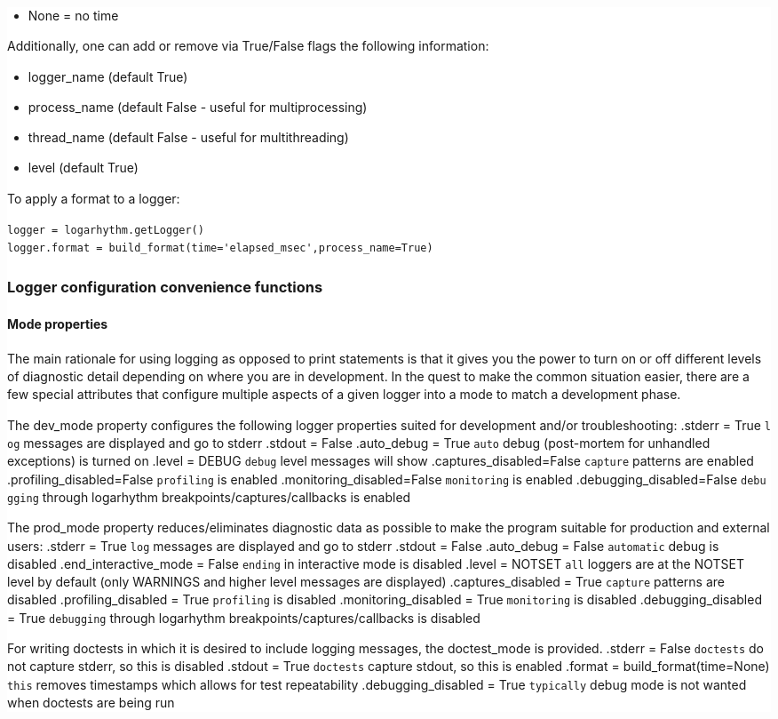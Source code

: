 - None = no time

Additionally, one can add or remove via True/False flags the following information:

- logger_name (default True)

- process_name (default False - useful for multiprocessing)

- thread_name (default False - useful for multithreading)

- level (default True)

To apply a format to a logger:
```
logger = logarhythm.getLogger()
logger.format = build_format(time='elapsed_msec',process_name=True)
```

### Logger configuration convenience functions
#### Mode properties
The main rationale for using logging as opposed to print statements is that it gives you the power to turn on or off different levels of diagnostic detail depending on where you are in development. In the quest to make the common situation easier, there are a few special attributes that configure multiple aspects of a given logger into a mode to match a development phase.

The dev_mode property configures the following logger properties suited for development and/or troubleshooting:
    .stderr = True `log` messages are displayed and go to stderr
    .stdout = False
    .auto_debug = True `auto` debug (post-mortem for unhandled exceptions) is turned on
    .level = DEBUG `debug` level messages will show
    .captures_disabled=False `capture` patterns are enabled
    .profiling_disabled=False `profiling` is enabled
    .monitoring_disabled=False `monitoring` is enabled
    .debugging_disabled=False `debugging` through logarhythm breakpoints/captures/callbacks is enabled

The prod_mode property reduces/eliminates diagnostic data as possible to make the program suitable for production and external users:
    .stderr = True `log` messages are displayed and go to stderr
    .stdout = False
    .auto_debug = False `automatic` debug is disabled
    .end_interactive_mode = False `ending` in interactive mode is disabled
    .level = NOTSET `all` loggers are at the NOTSET level by default (only WARNINGS and higher level messages are displayed)
    .captures_disabled = True `capture` patterns are disabled
    .profiling_disabled = True `profiling` is disabled
    .monitoring_disabled = True `monitoring` is disabled
    .debugging_disabled = True `debugging` through logarhythm breakpoints/captures/callbacks is disabled

For writing doctests in which it is desired to include logging messages, the doctest_mode is provided.
    .stderr = False `doctests` do not capture stderr, so this is disabled
    .stdout = True `doctests` capture stdout, so this is enabled
    .format = build_format(time=None) `this` removes timestamps which allows for test repeatability
    .debugging_disabled = True `typically` debug mode is not wanted when doctests are being run
